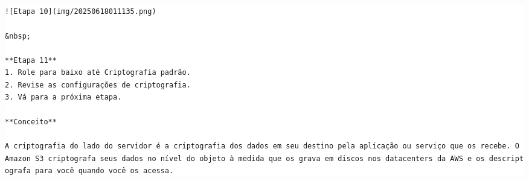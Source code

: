     ![Etapa 10](img/20250618011135.png)

    &nbsp;
    
    **Etapa 11**
    1. Role para baixo até Criptografia padrão.
    2. Revise as configurações de criptografia.
    3. Vá para a próxima etapa.

    **Conceito**

    A criptografia do lado do servidor é a criptografia dos dados em seu destino pela aplicação ou serviço que os recebe. O Amazon S3 criptografa seus dados no nível do objeto à medida que os grava em discos nos datacenters da AWS e os descriptografa para você quando você os acessa.
